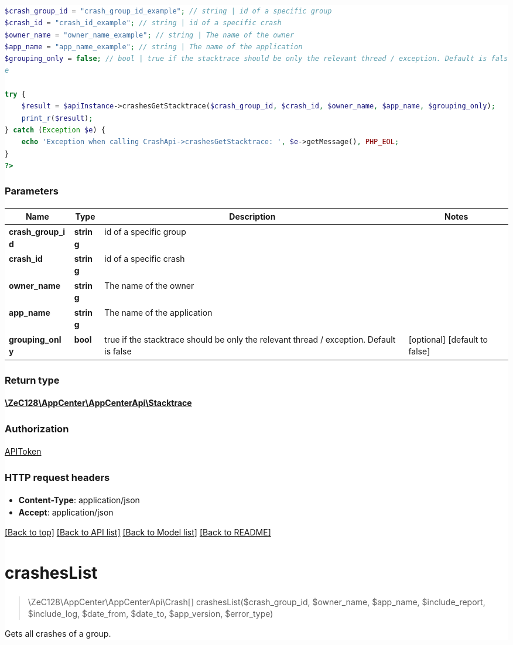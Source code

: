 ```php
$crash_group_id = "crash_group_id_example"; // string | id of a specific group
$crash_id = "crash_id_example"; // string | id of a specific crash
$owner_name = "owner_name_example"; // string | The name of the owner
$app_name = "app_name_example"; // string | The name of the application
$grouping_only = false; // bool | true if the stacktrace should be only the relevant thread / exception. Default is false

try {
    $result = $apiInstance->crashesGetStacktrace($crash_group_id, $crash_id, $owner_name, $app_name, $grouping_only);
    print_r($result);
} catch (Exception $e) {
    echo 'Exception when calling CrashApi->crashesGetStacktrace: ', $e->getMessage(), PHP_EOL;
}
?>
```

### Parameters

Name | Type | Description  | Notes
------------- | ------------- | ------------- | -------------
 **crash_group_id** | **string**| id of a specific group |
 **crash_id** | **string**| id of a specific crash |
 **owner_name** | **string**| The name of the owner |
 **app_name** | **string**| The name of the application |
 **grouping_only** | **bool**| true if the stacktrace should be only the relevant thread / exception. Default is false | [optional] [default to false]

### Return type

[**\ZeC128\AppCenter\AppCenterApi\Stacktrace**](../Model/Stacktrace.md)

### Authorization

[APIToken](../../README.md#APIToken)

### HTTP request headers

 - **Content-Type**: application/json
 - **Accept**: application/json

[[Back to top]](#) [[Back to API list]](../../README.md#documentation-for-api-endpoints) [[Back to Model list]](../../README.md#documentation-for-models) [[Back to README]](../../README.md)

# **crashesList**
> \ZeC128\AppCenter\AppCenterApi\Crash[] crashesList($crash_group_id, $owner_name, $app_name, $include_report, $include_log, $date_from, $date_to, $app_version, $error_type)



Gets all crashes of a group.
